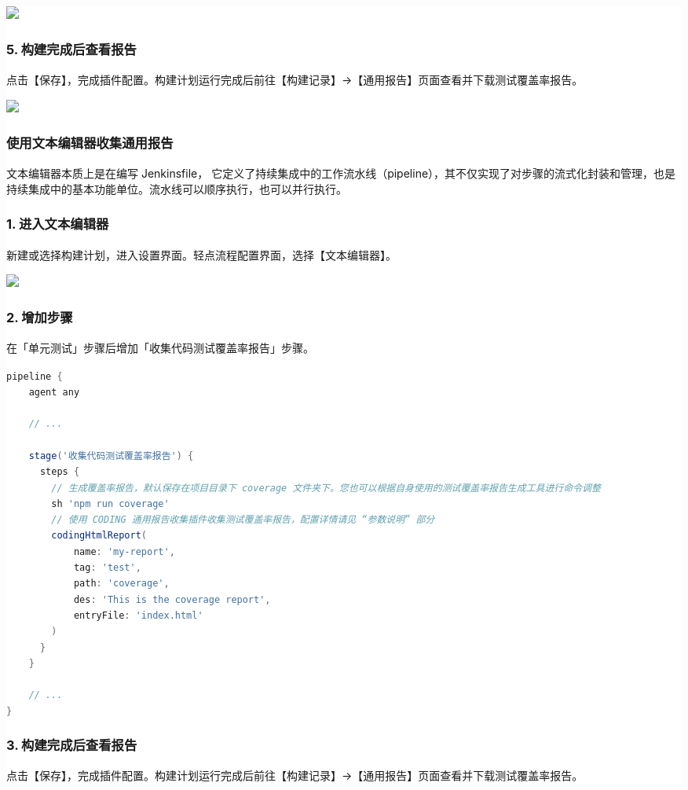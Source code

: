 ![](https://help-assets.codehub.cn/enterprise/20200710114536.png)

### 5.  构建完成后查看报告

点击【保存】，完成插件配置。构建计划运行完成后前往【构建记录】->【通用报告】页面查看并下载测试覆盖率报告。

![](https://help-assets.codehub.cn/enterprise/20200710153455.png)

### 使用文本编辑器收集通用报告

文本编辑器本质上是在编写 Jenkinsfile， 它定义了持续集成中的工作流水线（pipeline），其不仅实现了对步骤的流式化封装和管理，也是持续集成中的基本功能单位。流水线可以顺序执行，也可以并行执行。

### 1.  进入文本编辑器

新建或选择构建计划，进入设置界面。轻点流程配置界面，选择【文本编辑器】。

![](https://help-assets.codehub.cn/enterprise/20200925143515.png)

### 2.  增加步骤

在「单元测试」步骤后增加「收集代码测试覆盖率报告」步骤。

```groovy
pipeline {
    agent any

    // ... 

    stage('收集代码测试覆盖率报告') {
      steps {
        // 生成覆盖率报告，默认保存在项目目录下 coverage 文件夹下。您也可以根据自身使用的测试覆盖率报告生成工具进行命令调整
        sh 'npm run coverage'
        // 使用 CODING 通用报告收集插件收集测试覆盖率报告，配置详情请见 “参数说明” 部分
        codingHtmlReport(
            name: 'my-report', 
            tag: 'test', 
            path: 'coverage', 
            des: 'This is the coverage report', 
            entryFile: 'index.html'
        )
      }
    }

    // ...
}
```

### 3. 构建完成后查看报告

点击【保存】，完成插件配置。构建计划运行完成后前往【构建记录】->【通用报告】页面查看并下载测试覆盖率报告。
